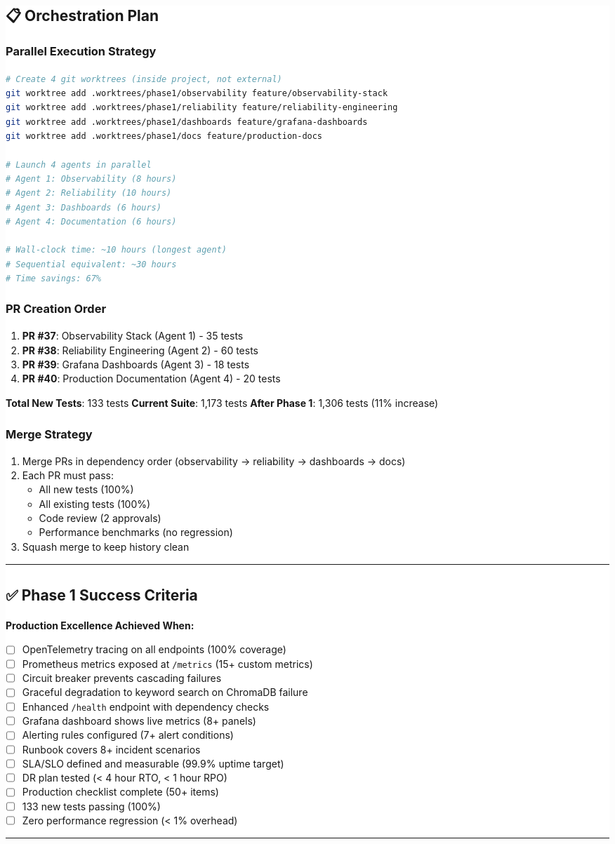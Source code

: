 
## 📋 Orchestration Plan

### Parallel Execution Strategy

```bash
# Create 4 git worktrees (inside project, not external)
git worktree add .worktrees/phase1/observability feature/observability-stack
git worktree add .worktrees/phase1/reliability feature/reliability-engineering
git worktree add .worktrees/phase1/dashboards feature/grafana-dashboards
git worktree add .worktrees/phase1/docs feature/production-docs

# Launch 4 agents in parallel
# Agent 1: Observability (8 hours)
# Agent 2: Reliability (10 hours)
# Agent 3: Dashboards (6 hours)
# Agent 4: Documentation (6 hours)

# Wall-clock time: ~10 hours (longest agent)
# Sequential equivalent: ~30 hours
# Time savings: 67%
```

### PR Creation Order

1. **PR #37**: Observability Stack (Agent 1) - 35 tests
2. **PR #38**: Reliability Engineering (Agent 2) - 60 tests
3. **PR #39**: Grafana Dashboards (Agent 3) - 18 tests
4. **PR #40**: Production Documentation (Agent 4) - 20 tests

**Total New Tests**: 133 tests
**Current Suite**: 1,173 tests
**After Phase 1**: 1,306 tests (11% increase)

### Merge Strategy

1. Merge PRs in dependency order (observability → reliability → dashboards → docs)
2. Each PR must pass:
   - All new tests (100%)
   - All existing tests (100%)
   - Code review (2 approvals)
   - Performance benchmarks (no regression)
3. Squash merge to keep history clean

---

## ✅ Phase 1 Success Criteria

**Production Excellence Achieved When:**

- [ ] OpenTelemetry tracing on all endpoints (100% coverage)
- [ ] Prometheus metrics exposed at `/metrics` (15+ custom metrics)
- [ ] Circuit breaker prevents cascading failures
- [ ] Graceful degradation to keyword search on ChromaDB failure
- [ ] Enhanced `/health` endpoint with dependency checks
- [ ] Grafana dashboard shows live metrics (8+ panels)
- [ ] Alerting rules configured (7+ alert conditions)
- [ ] Runbook covers 8+ incident scenarios
- [ ] SLA/SLO defined and measurable (99.9% uptime target)
- [ ] DR plan tested (< 4 hour RTO, < 1 hour RPO)
- [ ] Production checklist complete (50+ items)
- [ ] 133 new tests passing (100%)
- [ ] Zero performance regression (< 1% overhead)

---